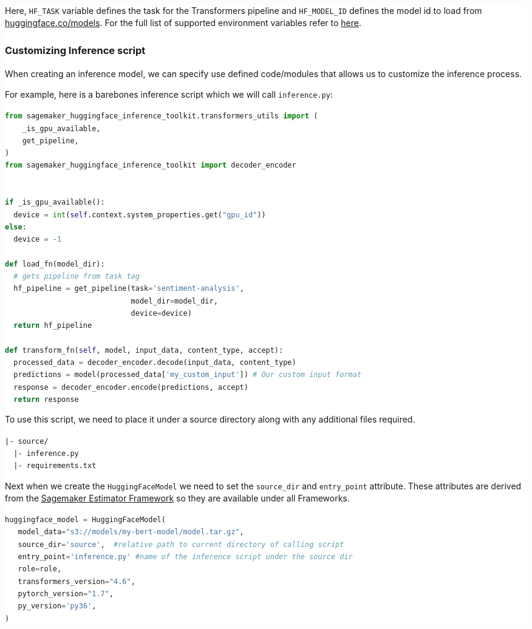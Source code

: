 Here, `HF_TASK` variable defines the task for the Transformers pipeline and `HF_MODEL_ID` defines the model id to load from [huggingface.co/models](https://huggingface.co/models). For the full list of supported environment variables refer to [here](https://github.com/aws/sagemaker-huggingface-inference-toolkit#%EF%B8%8F-environment-variables).

### Customizing Inference script

When creating an inference model, we can specify use defined code/modules that allows us to customize the inference process. 

For example, here is a barebones inference script which we will call `inference.py`:

```python
from sagemaker_huggingface_inference_toolkit.transformers_utils import (
    _is_gpu_available,
    get_pipeline,
)
from sagemaker_huggingface_inference_toolkit import decoder_encoder


if _is_gpu_available():
  device = int(self.context.system_properties.get("gpu_id"))
else:
  device = -1

def load_fn(model_dir):
  # gets pipeline from task tag
  hf_pipeline = get_pipeline(task='sentiment-analysis', 
                             model_dir=model_dir, 
                             device=device)
  return hf_pipeline

def transform_fn(self, model, input_data, content_type, accept):
  processed_data = decoder_encoder.decode(input_data, content_type)
  predictions = model(processed_data['my_custom_input']) # Our custom input format
  response = decoder_encoder.encode(predictions, accept)
  return response
```

To use this script, we need to place it under a source directory along with any additional files required.

```
|- source/
  |- inference.py
  |- requirements.txt 
```

Next when we create the `HuggingFaceModel` we need to set the `source_dir` and `entry_point` attribute. These attributes are derived from the [Sagemaker Estimator Framework](https://sagemaker.readthedocs.io/en/stable/api/training/estimators.html#sagemaker.estimator.Framework) so they are available under all Frameworks.

```python
huggingface_model = HuggingFaceModel(
   model_data="s3://models/my-bert-model/model.tar.gz", 
   source_dir='source',  #relative path to current directory of calling script
   entry_point='inference.py' #name of the inference script under the source dir
   role=role, 
   transformers_version="4.6", 
   pytorch_version="1.7", 
   py_version='py36', 
)
```
